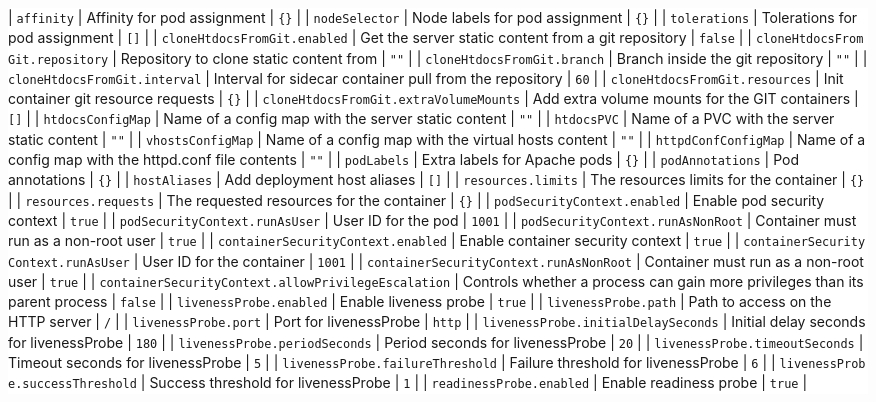 | `affinity`                                          | Affinity for pod assignment                                                               | `{}`                   |
| `nodeSelector`                                      | Node labels for pod assignment                                                            | `{}`                   |
| `tolerations`                                       | Tolerations for pod assignment                                                            | `[]`                   |
| `cloneHtdocsFromGit.enabled`                        | Get the server static content from a git repository                                       | `false`                |
| `cloneHtdocsFromGit.repository`                     | Repository to clone static content from                                                   | `""`                   |
| `cloneHtdocsFromGit.branch`                         | Branch inside the git repository                                                          | `""`                   |
| `cloneHtdocsFromGit.interval`                       | Interval for sidecar container pull from the repository                                   | `60`                   |
| `cloneHtdocsFromGit.resources`                      | Init container git resource requests                                                      | `{}`                   |
| `cloneHtdocsFromGit.extraVolumeMounts`              | Add extra volume mounts for the GIT containers                                            | `[]`                   |
| `htdocsConfigMap`                                   | Name of a config map with the server static content                                       | `""`                   |
| `htdocsPVC`                                         | Name of a PVC with the server static content                                              | `""`                   |
| `vhostsConfigMap`                                   | Name of a config map with the virtual hosts content                                       | `""`                   |
| `httpdConfConfigMap`                                | Name of a config map with the httpd.conf file contents                                    | `""`                   |
| `podLabels`                                         | Extra labels for Apache pods                                                              | `{}`                   |
| `podAnnotations`                                    | Pod annotations                                                                           | `{}`                   |
| `hostAliases`                                       | Add deployment host aliases                                                               | `[]`                   |
| `resources.limits`                                  | The resources limits for the container                                                    | `{}`                   |
| `resources.requests`                                | The requested resources for the container                                                 | `{}`                   |
| `podSecurityContext.enabled`                        | Enable pod security context                                                               | `true`                 |
| `podSecurityContext.runAsUser`                      | User ID for the pod                                                                       | `1001`                 |
| `podSecurityContext.runAsNonRoot`                   | Container must run as a non-root user                                                     | `true`                 |
| `containerSecurityContext.enabled`                  | Enable container security context                                                         | `true`                 |
| `containerSecurityContext.runAsUser`                | User ID for the container                                                                 | `1001`                 |
| `containerSecurityContext.runAsNonRoot`             | Container must run as a non-root user                                                     | `true`                 |
| `containerSecurityContext.allowPrivilegeEscalation` | Controls whether a process can gain more privileges than its parent process               | `false`                |
| `livenessProbe.enabled`                             | Enable liveness probe                                                                     | `true`                 |
| `livenessProbe.path`                                | Path to access on the HTTP server                                                         | `/`                    |
| `livenessProbe.port`                                | Port for livenessProbe                                                                    | `http`                 |
| `livenessProbe.initialDelaySeconds`                 | Initial delay seconds for livenessProbe                                                   | `180`                  |
| `livenessProbe.periodSeconds`                       | Period seconds for livenessProbe                                                          | `20`                   |
| `livenessProbe.timeoutSeconds`                      | Timeout seconds for livenessProbe                                                         | `5`                    |
| `livenessProbe.failureThreshold`                    | Failure threshold for livenessProbe                                                       | `6`                    |
| `livenessProbe.successThreshold`                    | Success threshold for livenessProbe                                                       | `1`                    |
| `readinessProbe.enabled`                            | Enable readiness probe                                                                    | `true`                 |